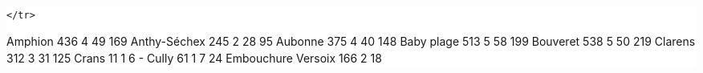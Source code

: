     </tr>
  </thead>
  <tbody>
    <tr>
      <th id="T_b0ff6_level0_row0" class="row_heading level0 row0" >Amphion</th>
      <td id="T_b0ff6_row0_col0" class="data row0 col0" >436</td>
      <td id="T_b0ff6_row0_col1" class="data row0 col1" >4</td>
      <td id="T_b0ff6_row0_col2" class="data row0 col2" >49</td>
      <td id="T_b0ff6_row0_col3" class="data row0 col3" >169</td>
    </tr>
    <tr>
      <th id="T_b0ff6_level0_row1" class="row_heading level0 row1" >Anthy-Séchex</th>
      <td id="T_b0ff6_row1_col0" class="data row1 col0" >245</td>
      <td id="T_b0ff6_row1_col1" class="data row1 col1" >2</td>
      <td id="T_b0ff6_row1_col2" class="data row1 col2" >28</td>
      <td id="T_b0ff6_row1_col3" class="data row1 col3" >95</td>
    </tr>
    <tr>
      <th id="T_b0ff6_level0_row2" class="row_heading level0 row2" >Aubonne</th>
      <td id="T_b0ff6_row2_col0" class="data row2 col0" >375</td>
      <td id="T_b0ff6_row2_col1" class="data row2 col1" >4</td>
      <td id="T_b0ff6_row2_col2" class="data row2 col2" >40</td>
      <td id="T_b0ff6_row2_col3" class="data row2 col3" >148</td>
    </tr>
    <tr>
      <th id="T_b0ff6_level0_row3" class="row_heading level0 row3" >Baby plage</th>
      <td id="T_b0ff6_row3_col0" class="data row3 col0" >513</td>
      <td id="T_b0ff6_row3_col1" class="data row3 col1" >5</td>
      <td id="T_b0ff6_row3_col2" class="data row3 col2" >58</td>
      <td id="T_b0ff6_row3_col3" class="data row3 col3" >199</td>
    </tr>
    <tr>
      <th id="T_b0ff6_level0_row4" class="row_heading level0 row4" >Bouveret</th>
      <td id="T_b0ff6_row4_col0" class="data row4 col0" >538</td>
      <td id="T_b0ff6_row4_col1" class="data row4 col1" >5</td>
      <td id="T_b0ff6_row4_col2" class="data row4 col2" >50</td>
      <td id="T_b0ff6_row4_col3" class="data row4 col3" >219</td>
    </tr>
    <tr>
      <th id="T_b0ff6_level0_row5" class="row_heading level0 row5" >Clarens</th>
      <td id="T_b0ff6_row5_col0" class="data row5 col0" >312</td>
      <td id="T_b0ff6_row5_col1" class="data row5 col1" >3</td>
      <td id="T_b0ff6_row5_col2" class="data row5 col2" >31</td>
      <td id="T_b0ff6_row5_col3" class="data row5 col3" >125</td>
    </tr>
    <tr>
      <th id="T_b0ff6_level0_row6" class="row_heading level0 row6" >Crans</th>
      <td id="T_b0ff6_row6_col0" class="data row6 col0" >11</td>
      <td id="T_b0ff6_row6_col1" class="data row6 col1" >1</td>
      <td id="T_b0ff6_row6_col2" class="data row6 col2" >6</td>
      <td id="T_b0ff6_row6_col3" class="data row6 col3" >-</td>
    </tr>
    <tr>
      <th id="T_b0ff6_level0_row7" class="row_heading level0 row7" >Cully</th>
      <td id="T_b0ff6_row7_col0" class="data row7 col0" >61</td>
      <td id="T_b0ff6_row7_col1" class="data row7 col1" >1</td>
      <td id="T_b0ff6_row7_col2" class="data row7 col2" >7</td>
      <td id="T_b0ff6_row7_col3" class="data row7 col3" >24</td>
    </tr>
    <tr>
      <th id="T_b0ff6_level0_row8" class="row_heading level0 row8" >Embouchure Versoix</th>
      <td id="T_b0ff6_row8_col0" class="data row8 col0" >166</td>
      <td id="T_b0ff6_row8_col1" class="data row8 col1" >2</td>
      <td id="T_b0ff6_row8_col2" class="data row8 col2" >18</td>